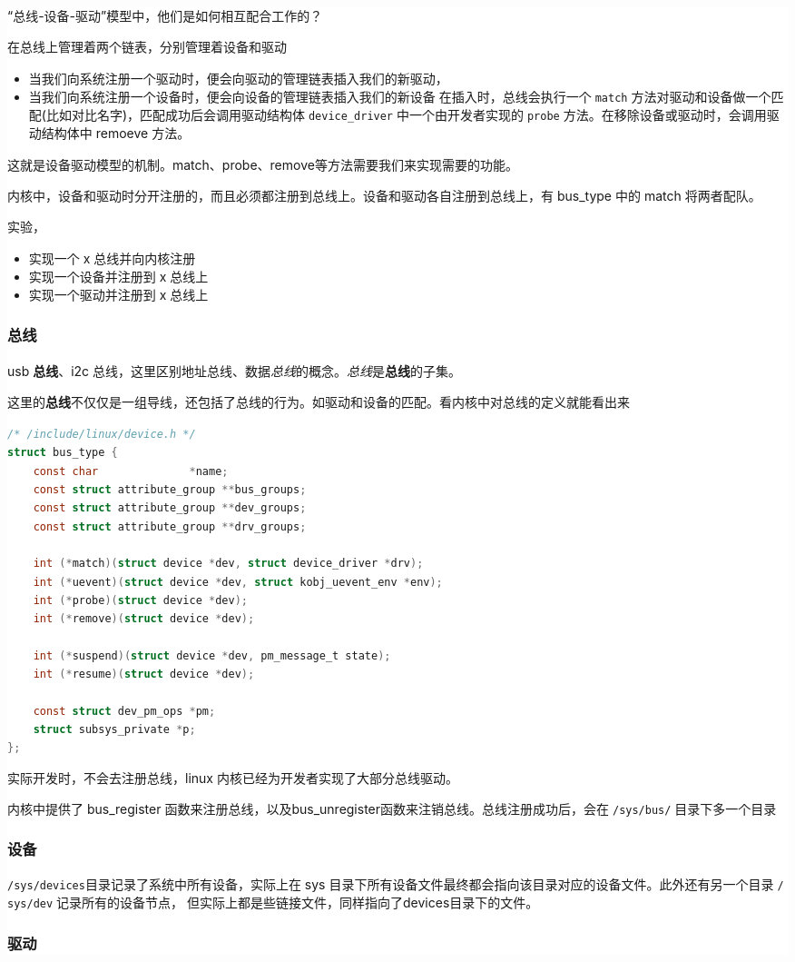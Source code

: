 “总线-设备-驱动”模型中，他们是如何相互配合工作的？

在总线上管理着两个链表，分别管理着设备和驱动
- 当我们向系统注册一个驱动时，便会向驱动的管理链表插入我们的新驱动，
- 当我们向系统注册一个设备时，便会向设备的管理链表插入我们的新设备
在插入时，总线会执行一个 `match` 方法对驱动和设备做一个匹配(比如对比名字)，匹配成功后会调用驱动结构体 `device_driver` 中一个由开发者实现的 `probe` 方法。在移除设备或驱动时，会调用驱动结构体中 remoeve 方法。

这就是设备驱动模型的机制。match、probe、remove等方法需要我们来实现需要的功能。

内核中，设备和驱动时分开注册的，而且必须都注册到总线上。设备和驱动各自注册到总线上，有 bus_type 中的 match 将两者配队。


实验，
- 实现一个 x 总线并向内核注册
- 实现一个设备并注册到 x 总线上
- 实现一个驱动并注册到 x 总线上


### 总线

usb **总线**、i2c 总线，这里区别地址总线、数据*总线*的概念。*总线*是**总线**的子集。

这里的**总线**不仅仅是一组导线，还包括了总线的行为。如驱动和设备的匹配。看内核中对总线的定义就能看出来

```c
/* /include/linux/device.h */
struct bus_type {
    const char              *name;
    const struct attribute_group **bus_groups;
    const struct attribute_group **dev_groups;
    const struct attribute_group **drv_groups;

    int (*match)(struct device *dev, struct device_driver *drv);
    int (*uevent)(struct device *dev, struct kobj_uevent_env *env);
    int (*probe)(struct device *dev);
    int (*remove)(struct device *dev);

    int (*suspend)(struct device *dev, pm_message_t state);
    int (*resume)(struct device *dev);
    
    const struct dev_pm_ops *pm;
    struct subsys_private *p;
};
```

实际开发时，不会去注册总线，linux 内核已经为开发者实现了大部分总线驱动。

内核中提供了 bus_register 函数来注册总线，以及bus_unregister函数来注销总线。总线注册成功后，会在 `/sys/bus/` 目录下多一个目录

### 设备


`/sys/devices`目录记录了系统中所有设备，实际上在 sys 目录下所有设备文件最终都会指向该目录对应的设备文件。此外还有另一个目录 `/sys/dev` 记录所有的设备节点， 但实际上都是些链接文件，同样指向了devices目录下的文件。

### 驱动

